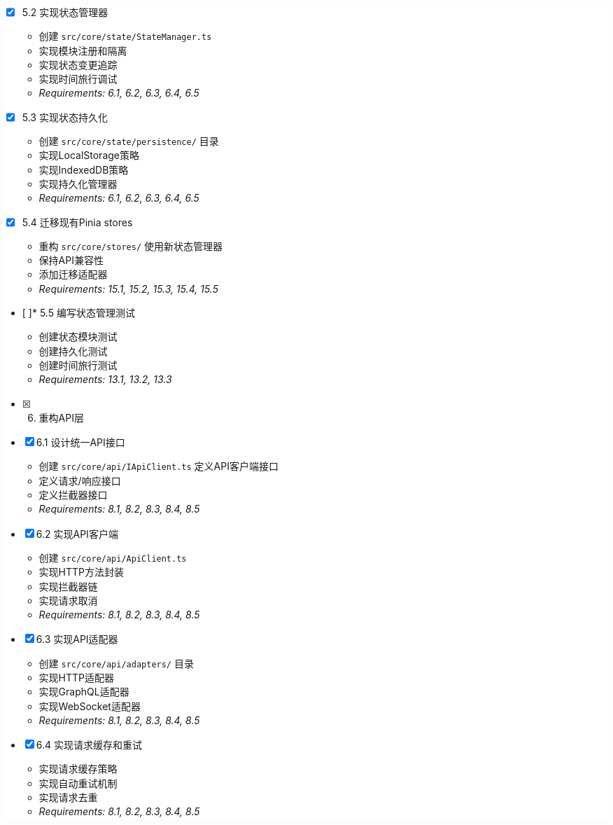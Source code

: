 - [x] 5.2 实现状态管理器

  - 创建 `src/core/state/StateManager.ts`
  - 实现模块注册和隔离
  - 实现状态变更追踪
  - 实现时间旅行调试
  - _Requirements: 6.1, 6.2, 6.3, 6.4, 6.5_

- [x] 5.3 实现状态持久化

  - 创建 `src/core/state/persistence/` 目录
  - 实现LocalStorage策略
  - 实现IndexedDB策略
  - 实现持久化管理器
  - _Requirements: 6.1, 6.2, 6.3, 6.4, 6.5_

- [x] 5.4 迁移现有Pinia stores

  - 重构 `src/core/stores/` 使用新状态管理器
  - 保持API兼容性
  - 添加迁移适配器
  - _Requirements: 15.1, 15.2, 15.3, 15.4, 15.5_

- [ ]\* 5.5 编写状态管理测试

  - 创建状态模块测试
  - 创建持久化测试
  - 创建时间旅行测试
  - _Requirements: 13.1, 13.2, 13.3_

- [x] 6. 重构API层

- [x] 6.1 设计统一API接口

  - 创建 `src/core/api/IApiClient.ts` 定义API客户端接口
  - 定义请求/响应接口
  - 定义拦截器接口
  - _Requirements: 8.1, 8.2, 8.3, 8.4, 8.5_

- [x] 6.2 实现API客户端

  - 创建 `src/core/api/ApiClient.ts`
  - 实现HTTP方法封装
  - 实现拦截器链
  - 实现请求取消
  - _Requirements: 8.1, 8.2, 8.3, 8.4, 8.5_

- [x] 6.3 实现API适配器

  - 创建 `src/core/api/adapters/` 目录
  - 实现HTTP适配器
  - 实现GraphQL适配器
  - 实现WebSocket适配器
  - _Requirements: 8.1, 8.2, 8.3, 8.4, 8.5_

- [x] 6.4 实现请求缓存和重试

  - 实现请求缓存策略
  - 实现自动重试机制
  - 实现请求去重
  - _Requirements: 8.1, 8.2, 8.3, 8.4, 8.5_
